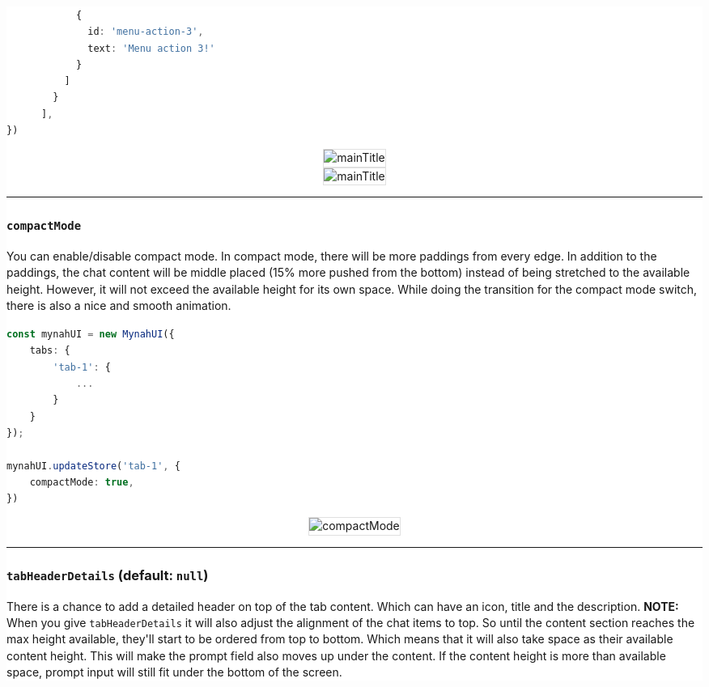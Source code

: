 ```typescript
            {
              id: 'menu-action-3',
              text: 'Menu action 3!'
            }
          ]
        }
      ],
})
```

<p align="center">
  <img src="./img/data-model/tabStore/tabBarButtons1.png" alt="mainTitle" style="max-width:500px; width:100%;border: 1px solid #e0e0e0;">
  <br/>
  <img src="./img/data-model/tabStore/tabBarButtons2.png" alt="mainTitle" style="max-width:500px; width:100%;border: 1px solid #e0e0e0;">
</p>

---

### `compactMode`

You can enable/disable compact mode. In compact mode, there will be more paddings from every edge. In addition to the paddings, the chat content will be middle placed (15% more pushed from the bottom) instead of being stretched to the available height. However, it will not exceed the available height for its own space.
While doing the transition for the compact mode switch, there is also a nice and smooth animation.

```typescript
const mynahUI = new MynahUI({
    tabs: {
        'tab-1': {
            ...
        }
    }
});

mynahUI.updateStore('tab-1', {
    compactMode: true,
})
```

<p align="center">
  <img src="./img/data-model/tabStore/compactMode.png" alt="compactMode" style="max-width:500px; width:100%;border: 1px solid #e0e0e0;">
</p>

---

### `tabHeaderDetails` (default: `null`)

There is a chance to add a detailed header on top of the tab content. Which can have an icon, title and the description.
**NOTE:** When you give `tabHeaderDetails` it will also adjust the alignment of the chat items to top. So until the content section reaches the max height available, they'll start to be ordered from top to bottom. Which means that it will also take space as their available content height. This will make the prompt field also moves up under the content. If the content height is more than available space, prompt input will still fit under the bottom of the screen.

